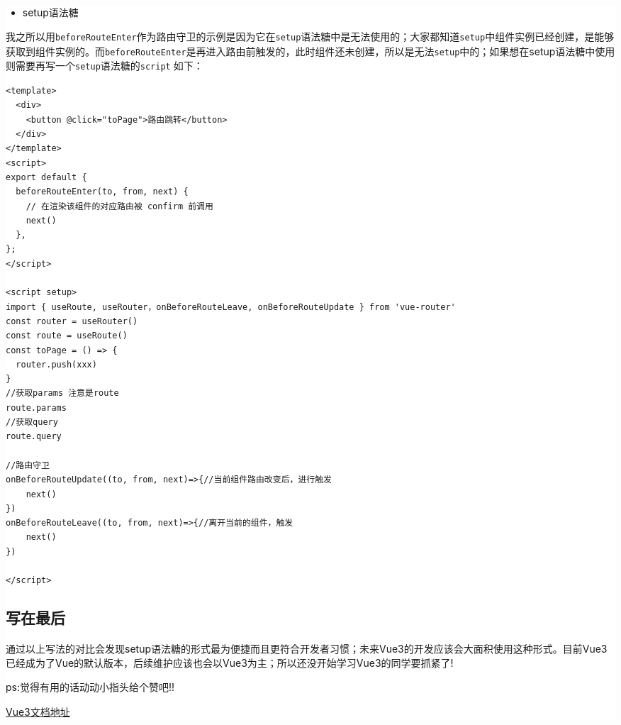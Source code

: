 
*   setup语法糖

我之所以用`beforeRouteEnter`作为路由守卫的示例是因为它在`setup`语法糖中是无法使用的；大家都知道`setup`中组件实例已经创建，是能够获取到组件实例的。而`beforeRouteEnter`是再进入路由前触发的，此时组件还未创建，所以是无法`setup`中的；如果想在setup语法糖中使用则需要再写一个`setup`语法糖的`script` 如下：

    <template>
      <div>
        <button @click="toPage">路由跳转</button>
      </div>
    </template>
    <script>
    export default {
      beforeRouteEnter(to, from, next) {
        // 在渲染该组件的对应路由被 confirm 前调用
        next()
      },
    };
    </script>
    
    <script setup>
    import { useRoute, useRouter，onBeforeRouteLeave, onBeforeRouteUpdate } from 'vue-router'
    const router = useRouter()
    const route = useRoute()
    const toPage = () => {
      router.push(xxx)
    }
    //获取params 注意是route
    route.params
    //获取query
    route.query
    
    //路由守卫
    onBeforeRouteUpdate((to, from, next)=>{//当前组件路由改变后，进行触发
        next() 
    })
    onBeforeRouteLeave((to, from, next)=>{//离开当前的组件，触发
        next() 
    })
    
    </script>
    

写在最后
----

通过以上写法的对比会发现setup语法糖的形式最为便捷而且更符合开发者习惯；未来Vue3的开发应该会大面积使用这种形式。目前Vue3已经成为了Vue的默认版本，后续维护应该也会以Vue3为主；所以还没开始学习Vue3的同学要抓紧了!

ps:觉得有用的话动动小指头给个赞吧!!

[Vue3文档地址](https://staging-cn.vuejs.org/)